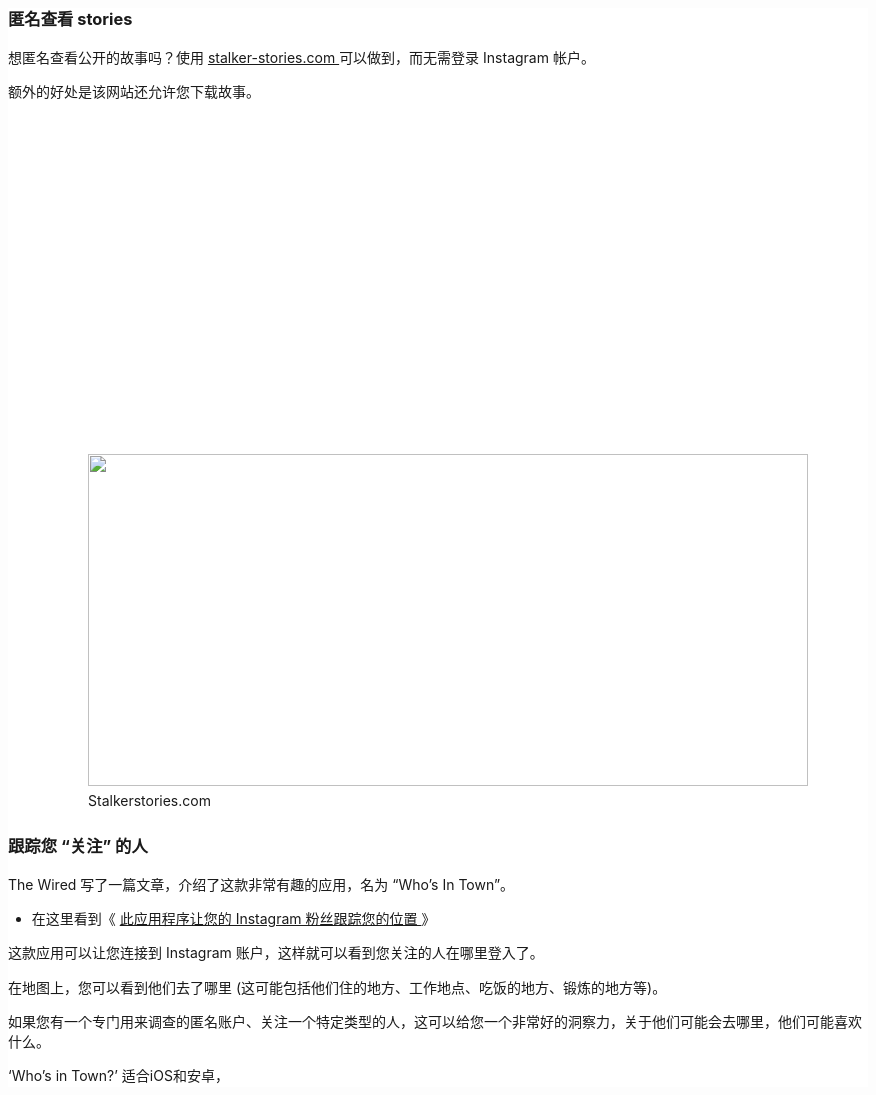   </figure>
  <h3 class="graf graf--p">
   <strong class="markup--strong markup--p-strong">
    匿名查看 stories
   </strong>
  </h3>
  <p class="graf graf--p">
   想匿名查看公开的故事吗？使用
   <a class="markup--anchor markup--p-anchor" data-href="http://stalker-stories.com/" href="http://stalker-stories.com/" rel="noopener noreferrer" target="_blank">
    stalker-stories.com
   </a>
   可以做到，而无需登录 Instagram 帐户。
  </p>
  <p class="graf graf--p">
   额外的好处是该网站还允许您下载故事。
  </p>
  <figure class="graf graf--figure">
   <p>
    <figure class="wp-caption aligncenter" style="width: 720px">
     <img alt="" class="graf-image jetpack-lazy-image" data-height="332" data-image-id="0*9hzbS1iANf4We82V" data-lazy-src="https://cdn-images-1.medium.com/max/1067/0*9hzbS1iANf4We82V?is-pending-load=1" data-width="720" height="332" src="https://cdn-images-1.medium.com/max/1067/0*9hzbS1iANf4We82V" srcset="data:image/gif;base64,R0lGODlhAQABAIAAAAAAAP///yH5BAEAAAAALAAAAAABAAEAAAIBRAA7" width="720"/>
     <noscript>
      <img alt="" class="graf-image" data-height="332" data-image-id="0*9hzbS1iANf4We82V" data-width="720" height="332" src="https://cdn-images-1.medium.com/max/1067/0*9hzbS1iANf4We82V" width="720"/>
     </noscript>
     <figcaption class="wp-caption-text">
      Stalkerstories.com
     </figcaption>
    </figure>
   </p>
  </figure>
  <h3 class="graf graf--p">
   <strong class="markup--strong markup--p-strong">
    跟踪您 “关注” 的人
   </strong>
  </h3>
  <p class="graf graf--p">
   The Wired 写了一篇文章，介绍了这款非常有趣的应用，名为 “Who’s In Town”。
  </p>
  <ul class="postList">
   <li class="graf graf--li">
    在这里看到《
    <a class="markup--anchor markup--li-anchor" data-href="https://www.iyouport.org/%E6%AD%A4%E5%BA%94%E7%94%A8%E7%A8%8B%E5%BA%8F%E8%AE%A9%E6%82%A8%E7%9A%84-instagram-%E7%B2%89%E4%B8%9D%E8%B7%9F%E8%B8%AA%E6%82%A8%E7%9A%84%E4%BD%8D%E7%BD%AE/" href="https://www.iyouport.org/%E6%AD%A4%E5%BA%94%E7%94%A8%E7%A8%8B%E5%BA%8F%E8%AE%A9%E6%82%A8%E7%9A%84-instagram-%E7%B2%89%E4%B8%9D%E8%B7%9F%E8%B8%AA%E6%82%A8%E7%9A%84%E4%BD%8D%E7%BD%AE/" rel="noopener noreferrer" target="_blank">
     此应用程序让您的 Instagram 粉丝跟踪您的位置
    </a>
    》
   </li>
  </ul>
  <p class="graf graf--p">
   这款应用可以让您连接到 Instagram 账户，这样就可以看到您关注的人在哪里登入了。
  </p>
  <p class="graf graf--p">
   在地图上，您可以看到他们去了哪里 (这可能包括他们住的地方、工作地点、吃饭的地方、锻炼的地方等)。
  </p>
  <p class="graf graf--p">
   如果您有一个专门用来调查的匿名账户、关注一个特定类型的人，这可以给您一个非常好的洞察力，关于他们可能会去哪里，他们可能喜欢什么。
  </p>
  <p class="graf graf--p graf--startsWithSingleQuote">
   ‘Who’s in Town?’ 适合iOS和安卓，